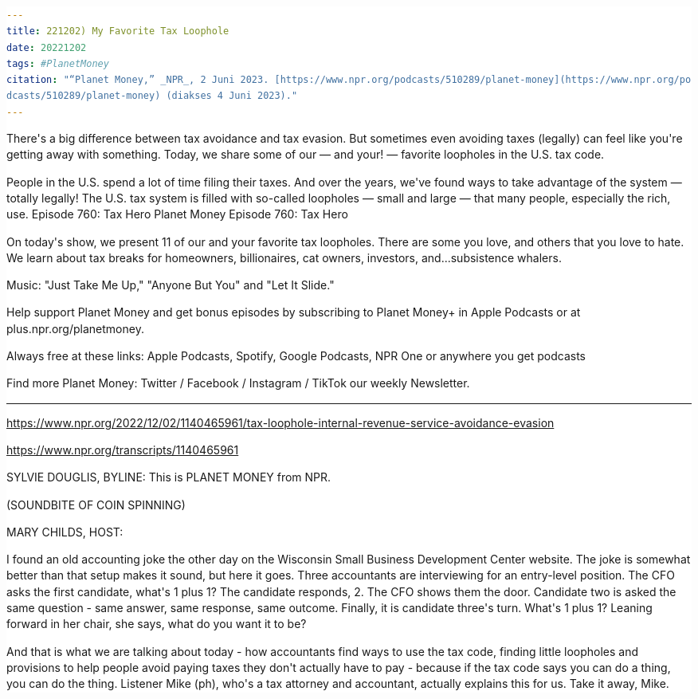 ```yaml
---
title: 221202) My Favorite Tax Loophole
date: 20221202
tags: #PlanetMoney
citation: "“Planet Money,” _NPR_, 2 Juni 2023. [https://www.npr.org/podcasts/510289/planet-money](https://www.npr.org/podcasts/510289/planet-money) (diakses 4 Juni 2023)."
---
```


There's a big difference between tax avoidance and tax evasion. But sometimes even avoiding taxes (legally) can feel like you're getting away with something. Today, we share some of our — and your! — favorite loopholes in the U.S. tax code.

People in the U.S. spend a lot of time filing their taxes. And over the years, we've found ways to take advantage of the system — totally legally! The U.S. tax system is filled with so-called loopholes — small and large — that many people, especially the rich, use.
Episode 760: Tax Hero
Planet Money
Episode 760: Tax Hero

On today's show, we present 11 of our and your favorite tax loopholes. There are some you love, and others that you love to hate. We learn about tax breaks for homeowners, billionaires, cat owners, investors, and...subsistence whalers.

Music: "Just Take Me Up," "Anyone But You" and "Let It Slide."

Help support Planet Money and get bonus episodes by subscribing to Planet Money+ in Apple Podcasts or at plus.npr.org/planetmoney.

Always free at these links: Apple Podcasts, Spotify, Google Podcasts, NPR One or anywhere you get podcasts

Find more Planet Money: Twitter / Facebook / Instagram / TikTok our weekly Newsletter.

----

https://www.npr.org/2022/12/02/1140465961/tax-loophole-internal-revenue-service-avoidance-evasion

https://www.npr.org/transcripts/1140465961



SYLVIE DOUGLIS, BYLINE: This is PLANET MONEY from NPR.

(SOUNDBITE OF COIN SPINNING)

MARY CHILDS, HOST:

I found an old accounting joke the other day on the Wisconsin Small Business Development Center website. The joke is somewhat better than that setup makes it sound, but here it goes. Three accountants are interviewing for an entry-level position. The CFO asks the first candidate, what's 1 plus 1? The candidate responds, 2. The CFO shows them the door. Candidate two is asked the same question - same answer, same response, same outcome. Finally, it is candidate three's turn. What's 1 plus 1? Leaning forward in her chair, she says, what do you want it to be?

And that is what we are talking about today - how accountants find ways to use the tax code, finding little loopholes and provisions to help people avoid paying taxes they don't actually have to pay - because if the tax code says you can do a thing, you can do the thing. Listener Mike (ph), who's a tax attorney and accountant, actually explains this for us. Take it away, Mike.
